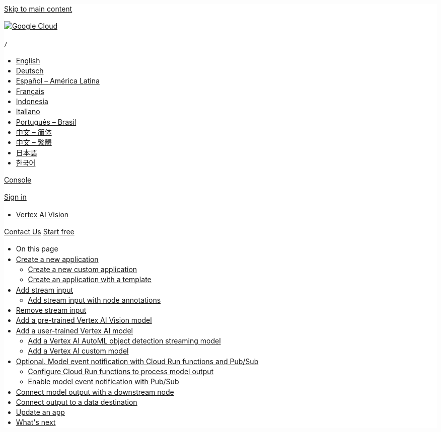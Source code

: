 [Skip to main content](https://cloud.google.com/vision-ai/docs/build-app#main-content)

[![Google Cloud](https://www.gstatic.com/devrel-devsite/prod/vb5b28b339dece3e1c5a9a448ac1b31927a6a5f768457750cbf9dcc51c5d7717f/cloud/images/cloud-logo.svg)](https://cloud.google.com/)

`/`

- [English](https://cloud.google.com/vision-ai/docs/build-app#-console)
- [Deutsch](https://cloud.google.com/vision-ai/docs/build-app?hl=de#-console)
- [Español – América Latina](https://cloud.google.com/vision-ai/docs/build-app?hl=es-419#-console)
- [Français](https://cloud.google.com/vision-ai/docs/build-app?hl=fr#-console)
- [Indonesia](https://cloud.google.com/vision-ai/docs/build-app?hl=id#-console)
- [Italiano](https://cloud.google.com/vision-ai/docs/build-app?hl=it#-console)
- [Português – Brasil](https://cloud.google.com/vision-ai/docs/build-app?hl=pt-br#-console)
- [中文 – 简体](https://cloud.google.com/vision-ai/docs/build-app?hl=zh-cn#-console)
- [中文 – 繁體](https://cloud.google.com/vision-ai/docs/build-app?hl=zh-tw#-console)
- [日本語](https://cloud.google.com/vision-ai/docs/build-app?hl=ja#-console)
- [한국어](https://cloud.google.com/vision-ai/docs/build-app?hl=ko#-console)

[Console](https://console.cloud.google.com/)

[Sign in](https://cloud.google.com/_d/signin?continue=https%3A%2F%2Fcloud.google.com%2Fvision-ai%2Fdocs%2Fbuild-app%23-console&prompt=select_account)

- [Vertex AI Vision](https://cloud.google.com/vertex-ai-vision)

[Contact Us](https://cloud.google.com/contact) [Start free](https://console.cloud.google.com/freetrial)

- On this page
- [Create a new application](https://cloud.google.com/vision-ai/docs/build-app#create-new-app)
  - [Create a new custom application](https://cloud.google.com/vision-ai/docs/build-app#create_a_new_custom_application)
  - [Create an application with a template](https://cloud.google.com/vision-ai/docs/build-app#create_an_application_with_a_template)
- [Add stream input](https://cloud.google.com/vision-ai/docs/build-app#add-stream)
  - [Add stream input with node annotations](https://cloud.google.com/vision-ai/docs/build-app#add-stream-annotations)
- [Remove stream input](https://cloud.google.com/vision-ai/docs/build-app#remove-stream)
- [Add a pre-trained Vertex AI Vision model](https://cloud.google.com/vision-ai/docs/build-app#add-pretrained-model)
- [Add a user-trained Vertex AI model](https://cloud.google.com/vision-ai/docs/build-app#add-custom-model)
  - [Add a Vertex AI AutoML object detection streaming model](https://cloud.google.com/vision-ai/docs/build-app#add-vertex-automl-model)
  - [Add a Vertex AI custom model](https://cloud.google.com/vision-ai/docs/build-app#add-vertex-custom-model)
- [Optional. Model event notification with Cloud Run functions and Pub/Sub](https://cloud.google.com/vision-ai/docs/build-app#model-event-notification)
  - [Configure Cloud Run functions to process model output](https://cloud.google.com/vision-ai/docs/build-app#cloud-functions-model-postprocessing)
  - [Enable model event notification with Pub/Sub](https://cloud.google.com/vision-ai/docs/build-app#enable-pubsub-notification)
- [Connect model output with a downstream node](https://cloud.google.com/vision-ai/docs/build-app#connect-model)
- [Connect output to a data destination](https://cloud.google.com/vision-ai/docs/build-app#connect-warehouse)
- [Update an app](https://cloud.google.com/vision-ai/docs/build-app#update-app)
- [What's next](https://cloud.google.com/vision-ai/docs/build-app#whats_next)
